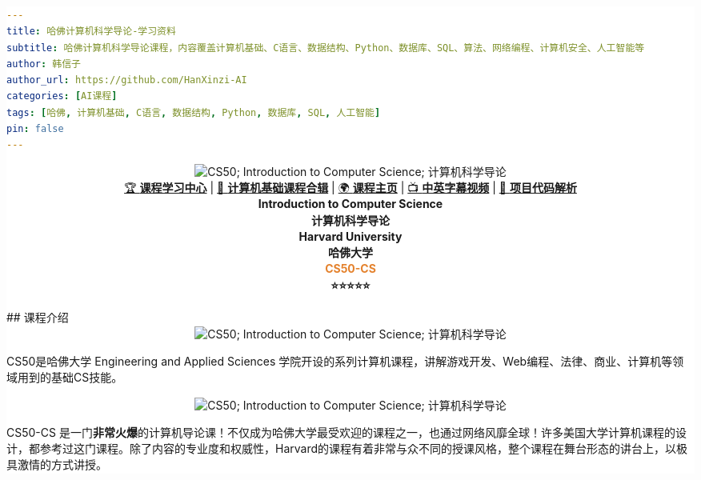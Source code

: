 ```yaml
---
title: 哈佛计算机科学导论-学习资料
subtitle: 哈佛计算机科学导论课程，内容覆盖计算机基础、C语言、数据结构、Python、数据库、SQL、算法、网络编程、计算机安全、人工智能等
author: 韩信子
author_url: https://github.com/HanXinzi-AI
categories: [AI课程]
tags: [哈佛, 计算机基础, C语言, 数据结构, Python, 数据库, SQL, 人工智能]
pin: false
---
```


<meta http-equiv="X-UA-Compatible" content="IE=edge">
<meta name="viewport" content="width=device-width, initial-scale=1">
<link href='https://fonts.googleapis.com/css?family=Inconsolata:400,700' rel='stylesheet' type='text/css'>
<link rel="stylesheet" href="/assets/vendor/normalize-css/normalize.css">
<link rel="stylesheet" href="/css/main.css">
<link rel="stylesheet" href="/assets/vendor/highlight/styles/solarized_dark.css">
<link rel="stylesheet" href="/assets/vendor/font-awesome/css/font-awesome.css">
<link rel="shortcut icon" href="/favicon.ico"/>


<div align=center><img alt="CS50; Introduction to Computer Science; 计算机科学导论" src="http://tva1.sinaimg.cn/large/0060yMmAly1h3v4rzqxx8j311t0aik86.jpg" width="100%" referrerpolicy="no-referrer"></div>

<center> <a href="https://www.showmeai.tech/article-detail/348">🏆 <strong>课程学习中心</strong></a> | <a href="https://www.showmeai.tech/tutorials/29">🚧 <strong>计算机基础课程合辑</strong></a> | <a href="https://cs50.harvard.edu/x/2020/">🌍 <strong>课程主页</strong></a> | <a href="https://www.bilibili.com/video/BV1Hh411W7Up">📺 <strong>中英字幕视频</strong></a> | <a href="https://github.com/ShowMeAI-Hub/">🚀 <strong>项目代码解析</strong></a> </center>

<center> <strong>Introduction to Computer Science</strong></center>

<center> <strong>计算机科学导论</strong></center>

<center> <strong>Harvard University</strong></center>

<center> <strong>哈佛大学</strong></center>

<center> <strong><font color="#E4822D">CS50-CS</font></strong></center>

<center> <strong>⭐⭐⭐⭐⭐</strong></center>

<br>
## 课程介绍

<div align=center><img alt="CS50; Introduction to Computer Science; 计算机科学导论" src="http://tva1.sinaimg.cn/large/0060yMmAly1h6wx45e2mjj31kw0fxe81.jpg" referrerpolicy="no-referrer" width = "100%" /></div>



CS50是哈佛大学 Engineering and Applied Sciences 学院开设的系列计算机课程，讲解游戏开发、Web编程、法律、商业、计算机等领域用到的基础CS技能。

<div align=center><img alt="CS50; Introduction to Computer Science; 计算机科学导论" src="https://img-blog.csdnimg.cn/img_convert/b3599ec34efe4ab30f00643432d405a3.gif" referrerpolicy="no-referrer" width = "100%" /></div>



CS50-CS 是一门**非常火爆**的计算机导论课！不仅成为哈佛大学最受欢迎的课程之一，也通过网络风靡全球！许多美国大学计算机课程的设计，都参考过这门课程。除了内容的专业度和权威性，Harvard的课程有着非常与众不同的授课风格，整个课程在舞台形态的讲台上，以极具激情的方式讲授。

